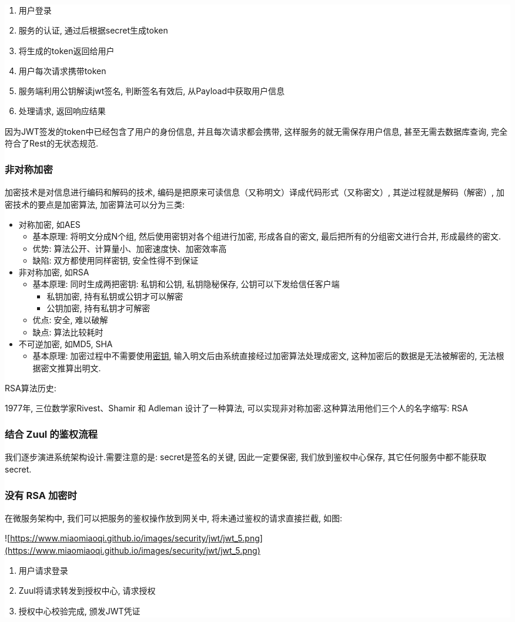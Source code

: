 1. 用户登录

2. 服务的认证, 通过后根据secret生成token

3. 将生成的token返回给用户

4. 用户每次请求携带token

5. 服务端利用公钥解读jwt签名, 判断签名有效后, 从Payload中获取用户信息

6. 处理请求, 返回响应结果



因为JWT签发的token中已经包含了用户的身份信息, 并且每次请求都会携带, 这样服务的就无需保存用户信息, 甚至无需去数据库查询, 完全符合了Rest的无状态规范.



### 非对称加密

加密技术是对信息进行编码和解码的技术, 编码是把原来可读信息（又称明文）译成代码形式（又称密文）, 其逆过程就是解码（解密）, 加密技术的要点是加密算法, 加密算法可以分为三类:   

- 对称加密, 如AES
  - 基本原理: 将明文分成N个组, 然后使用密钥对各个组进行加密, 形成各自的密文, 最后把所有的分组密文进行合并, 形成最终的密文.
  - 优势: 算法公开、计算量小、加密速度快、加密效率高
  - 缺陷: 双方都使用同样密钥, 安全性得不到保证
- 非对称加密, 如RSA
  - 基本原理: 同时生成两把密钥: 私钥和公钥, 私钥隐秘保存, 公钥可以下发给信任客户端
    - 私钥加密, 持有私钥或公钥才可以解密
    - 公钥加密, 持有私钥才可解密
  - 优点: 安全, 难以破解
  - 缺点: 算法比较耗时
- 不可逆加密, 如MD5, SHA
  - 基本原理: 加密过程中不需要使用[密钥](https://baike.baidu.com/item/%E5%AF%86%E9%92%A5), 输入明文后由系统直接经过加密算法处理成密文, 这种加密后的数据是无法被解密的, 无法根据密文推算出明文.



RSA算法历史: 

1977年, 三位数学家Rivest、Shamir 和 Adleman 设计了一种算法, 可以实现非对称加密.这种算法用他们三个人的名字缩写: RSA



### 结合 Zuul 的鉴权流程

我们逐步演进系统架构设计.需要注意的是: secret是签名的关键, 因此一定要保密, 我们放到鉴权中心保存, 其它任何服务中都不能获取secret.



### 没有 RSA 加密时

在微服务架构中, 我们可以把服务的鉴权操作放到网关中, 将未通过鉴权的请求直接拦截, 如图: 

![https://www.miaomiaoqi.github.io/images/security/jwt/jwt_5.png](https://www.miaomiaoqi.github.io/images/security/jwt/jwt_5.png)

1. 用户请求登录

2. Zuul将请求转发到授权中心, 请求授权

3. 授权中心校验完成, 颁发JWT凭证
